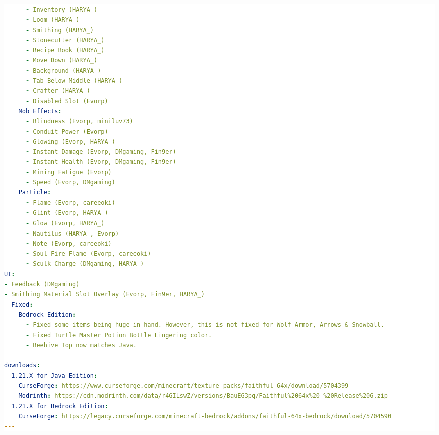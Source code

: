 ```yaml
      - Inventory (HARYA_)
      - Loom (HARYA_)
      - Smithing (HARYA_)
      - Stonecutter (HARYA_)
      - Recipe Book (HARYA_)
      - Move Down (HARYA_)
      - Background (HARYA_)
      - Tab Below Middle (HARYA_)
      - Crafter (HARYA_)
      - Disabled Slot (Evorp)
    Mob Effects:
      - Blindness (Evorp, miniluv73)
      - Conduit Power (Evorp)
      - Glowing (Evorp, HARYA_)
      - Instant Damage (Evorp, DMgaming, Fin9er)
      - Instant Health (Evorp, DMgaming, Fin9er)
      - Mining Fatigue (Evorp)
      - Speed (Evorp, DMgaming)
    Particle:
      - Flame (Evorp, careeoki)
      - Glint (Evorp, HARYA_)
      - Glow (Evorp, HARYA_)
      - Nautilus (HARYA_, Evorp)
      - Note (Evorp, careeoki)
      - Soul Fire Flame (Evorp, careeoki)
      - Sculk Charge (DMgaming, HARYA_)
UI:
- Feedback (DMgaming)
- Smithing Material Slot Overlay (Evorp, Fin9er, HARYA_)
  Fixed:
    Bedrock Edition:
      - Fixed some items being huge in hand. However, this is not fixed for Wolf Armor, Arrows & Snowball.
      - Fixed Turtle Master Potion Bottle Lingering color.
      - Beehive Top now matches Java.

downloads:
  1.21.X for Java Edition:
    CurseForge: https://www.curseforge.com/minecraft/texture-packs/faithful-64x/download/5704399
    Modrinth: https://cdn.modrinth.com/data/r4GILswZ/versions/BauEG3pq/Faithful%2064x%20-%20Release%206.zip
  1.21.X for Bedrock Edition:
    CurseForge: https://legacy.curseforge.com/minecraft-bedrock/addons/faithful-64x-bedrock/download/5704590
---
```

